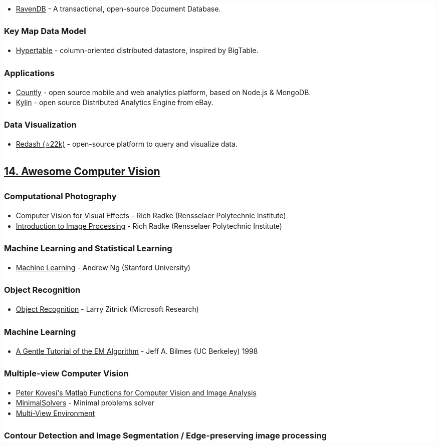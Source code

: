 *   [RavenDB](https://ravendb.net/) - A transactional, open-source Document Database.

### Key Map Data Model

*   [Hypertable](http://www.hypertable.org/) - column-oriented distributed datastore, inspired by BigTable.

### Applications

*   [Countly](https://count.ly/) - open source mobile and web analytics platform, based on Node.js & MongoDB.
*   [Kylin](http://kylin.apache.org/) - open source Distributed Analytics Engine from eBay.

### Data Visualization

*   [Redash (⭐22k)](https://github.com/getredash/redash) - open-source platform to query and visualize data.

## [14. Awesome Computer Vision](/content/jbhuang0604/awesome-computer-vision/README.md)

### Computational Photography

*   [Computer Vision for Visual Effects](https://www.ecse.rpi.edu/\~rjradke/cvfxcourse.html) - Rich Radke (Rensselaer Polytechnic Institute)
*   [Introduction to Image Processing](https://www.ecse.rpi.edu/\~rjradke/improccourse.html) - Rich Radke (Rensselaer Polytechnic Institute)

### Machine Learning and Statistical Learning

*   [Machine Learning](https://www.coursera.org/learn/machine-learning) - Andrew Ng (Stanford University)

### Object Recognition

*   [Object Recognition](http://research.microsoft.com/apps/video/dl.aspx?id=231358) - Larry Zitnick (Microsoft Research)

### Machine Learning

*   [A Gentle Tutorial of the EM Algorithm](https://nikola-rt.ee.washington.edu/people/bulyko/papers/em.pdf) - Jeff A. Bilmes (UC Berkeley) 1998

### Multiple-view Computer Vision

*   [Peter Kovesi's Matlab Functions for Computer Vision and Image Analysis](http://staffhome.ecm.uwa.edu.au/\~00011811/Research/MatlabFns/index.html)
*   [MinimalSolvers](http://cmp.felk.cvut.cz/mini/) - Minimal problems solver
*   [Multi-View Environment](http://www.gcc.tu-darmstadt.de/home/proj/mve/)

### Contour Detection and Image Segmentation / Edge-preserving image processing
